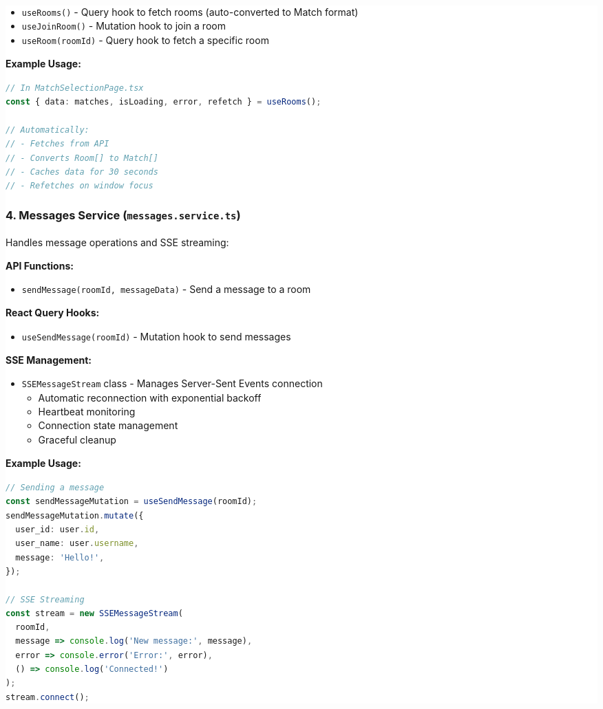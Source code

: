 - `useRooms()` - Query hook to fetch rooms (auto-converted to Match format)
- `useJoinRoom()` - Mutation hook to join a room
- `useRoom(roomId)` - Query hook to fetch a specific room

**Example Usage:**

```typescript
// In MatchSelectionPage.tsx
const { data: matches, isLoading, error, refetch } = useRooms();

// Automatically:
// - Fetches from API
// - Converts Room[] to Match[]
// - Caches data for 30 seconds
// - Refetches on window focus
```

### 4. Messages Service (`messages.service.ts`)

Handles message operations and SSE streaming:

**API Functions:**

- `sendMessage(roomId, messageData)` - Send a message to a room

**React Query Hooks:**

- `useSendMessage(roomId)` - Mutation hook to send messages

**SSE Management:**

- `SSEMessageStream` class - Manages Server-Sent Events connection
  - Automatic reconnection with exponential backoff
  - Heartbeat monitoring
  - Connection state management
  - Graceful cleanup

**Example Usage:**

```typescript
// Sending a message
const sendMessageMutation = useSendMessage(roomId);
sendMessageMutation.mutate({
  user_id: user.id,
  user_name: user.username,
  message: 'Hello!',
});

// SSE Streaming
const stream = new SSEMessageStream(
  roomId,
  message => console.log('New message:', message),
  error => console.error('Error:', error),
  () => console.log('Connected!')
);
stream.connect();
```
